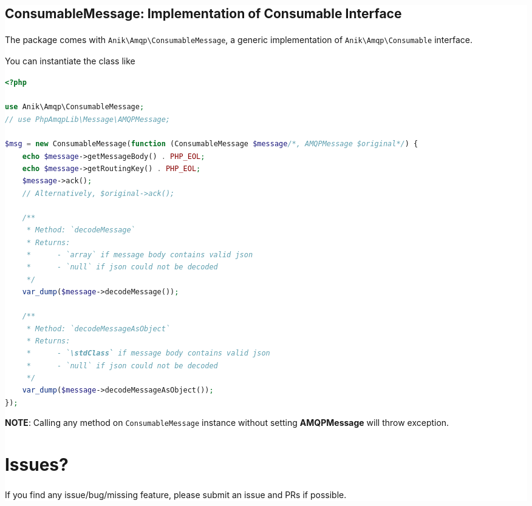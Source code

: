 ## ConsumableMessage: Implementation of Consumable Interface

The package comes with `Anik\Amqp\ConsumableMessage`, a generic implementation of `Anik\Amqp\Consumable` interface.

You can instantiate the class like

```php
<?php

use Anik\Amqp\ConsumableMessage;
// use PhpAmqpLib\Message\AMQPMessage;

$msg = new ConsumableMessage(function (ConsumableMessage $message/*, AMQPMessage $original*/) {
    echo $message->getMessageBody() . PHP_EOL;
    echo $message->getRoutingKey() . PHP_EOL;
    $message->ack();
    // Alternatively, $original->ack();

    /** 
     * Method: `decodeMessage` 
     * Returns:
     *      - `array` if message body contains valid json
     *      - `null` if json could not be decoded 
     */
    var_dump($message->decodeMessage());

    /** 
     * Method: `decodeMessageAsObject` 
     * Returns:
     *      - `\stdClass` if message body contains valid json
     *      - `null` if json could not be decoded 
     */
    var_dump($message->decodeMessageAsObject());
});
```

**NOTE**: Calling any method on `ConsumableMessage` instance without setting **AMQPMessage** will throw exception.

# Issues?

If you find any issue/bug/missing feature, please submit an issue and PRs if possible. 
